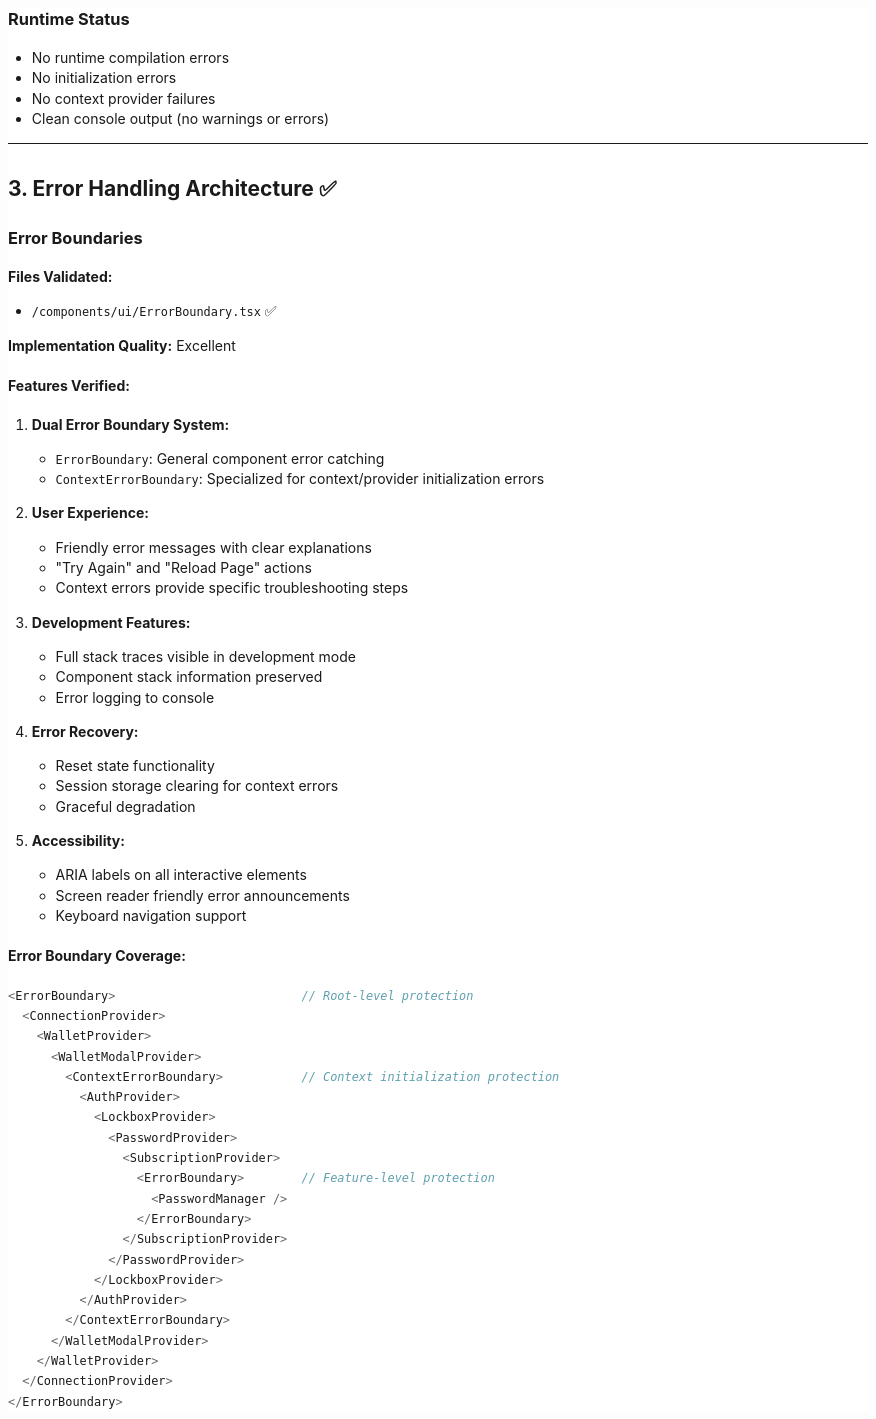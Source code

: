 ### Runtime Status
- No runtime compilation errors
- No initialization errors
- No context provider failures
- Clean console output (no warnings or errors)

---

## 3. Error Handling Architecture ✅

### Error Boundaries
**Files Validated:**
- `/components/ui/ErrorBoundary.tsx` ✅

**Implementation Quality:** Excellent

#### Features Verified:
1. **Dual Error Boundary System:**
   - `ErrorBoundary`: General component error catching
   - `ContextErrorBoundary`: Specialized for context/provider initialization errors

2. **User Experience:**
   - Friendly error messages with clear explanations
   - "Try Again" and "Reload Page" actions
   - Context errors provide specific troubleshooting steps

3. **Development Features:**
   - Full stack traces visible in development mode
   - Component stack information preserved
   - Error logging to console

4. **Error Recovery:**
   - Reset state functionality
   - Session storage clearing for context errors
   - Graceful degradation

5. **Accessibility:**
   - ARIA labels on all interactive elements
   - Screen reader friendly error announcements
   - Keyboard navigation support

#### Error Boundary Coverage:
```typescript
<ErrorBoundary>                          // Root-level protection
  <ConnectionProvider>
    <WalletProvider>
      <WalletModalProvider>
        <ContextErrorBoundary>           // Context initialization protection
          <AuthProvider>
            <LockboxProvider>
              <PasswordProvider>
                <SubscriptionProvider>
                  <ErrorBoundary>        // Feature-level protection
                    <PasswordManager />
                  </ErrorBoundary>
                </SubscriptionProvider>
              </PasswordProvider>
            </LockboxProvider>
          </AuthProvider>
        </ContextErrorBoundary>
      </WalletModalProvider>
    </WalletProvider>
  </ConnectionProvider>
</ErrorBoundary>
```